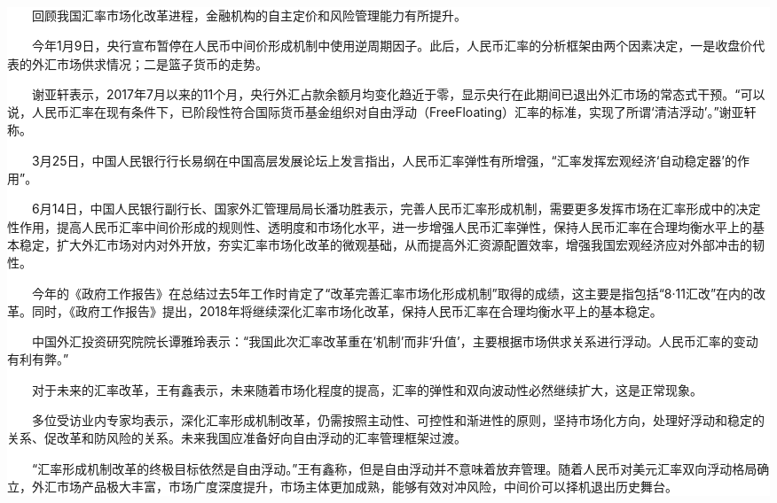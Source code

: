 　　回顾我国汇率市场化改革进程，金融机构的自主定价和风险管理能力有所提升。

　　今年1月9日，央行宣布暂停在人民币中间价形成机制中使用逆周期因子。此后，人民币汇率的分析框架由两个因素决定，一是收盘价代表的外汇市场供求情况；二是篮子货币的走势。

　　谢亚轩表示，2017年7月以来的11个月，央行外汇占款余额月均变化趋近于零，显示央行在此期间已退出外汇市场的常态式干预。“可以说，人民币汇率在现有条件下，已阶段性符合国际货币基金组织对自由浮动（FreeFloating）汇率的标准，实现了所谓‘清洁浮动’。”谢亚轩称。

　　3月25日，中国人民银行行长易纲在中国高层发展论坛上发言指出，人民币汇率弹性有所增强，“汇率发挥宏观经济‘自动稳定器’的作用”。

　　6月14日，中国人民银行副行长、国家外汇管理局局长潘功胜表示，完善人民币汇率形成机制，需要更多发挥市场在汇率形成中的决定性作用，提高人民币汇率中间价形成的规则性、透明度和市场化水平，进一步增强人民币汇率弹性，保持人民币汇率在合理均衡水平上的基本稳定，扩大外汇市场对内对外开放，夯实汇率市场化改革的微观基础，从而提高外汇资源配置效率，增强我国宏观经济应对外部冲击的韧性。

　　今年的《政府工作报告》在总结过去5年工作时肯定了“改革完善汇率市场化形成机制”取得的成绩，这主要是指包括“8·11汇改”在内的改革。同时，《政府工作报告》提出，2018年将继续深化汇率市场化改革，保持人民币汇率在合理均衡水平上的基本稳定。

　　中国外汇投资研究院院长谭雅玲表示：“我国此次汇率改革重在‘机制’而非‘升值’，主要根据市场供求关系进行浮动。人民币汇率的变动有利有弊。”

　　对于未来的汇率改革，王有鑫表示，未来随着市场化程度的提高，汇率的弹性和双向波动性必然继续扩大，这是正常现象。

　　多位受访业内专家均表示，深化汇率形成机制改革，仍需按照主动性、可控性和渐进性的原则，坚持市场化方向，处理好浮动和稳定的关系、促改革和防风险的关系。未来我国应准备好向自由浮动的汇率管理框架过渡。

　　“汇率形成机制改革的终极目标依然是自由浮动。”王有鑫称，但是自由浮动并不意味着放弃管理。随着人民币对美元汇率双向浮动格局确立，外汇市场产品极大丰富，市场广度深度提升，市场主体更加成熟，能够有效对冲风险，中间价可以择机退出历史舞台。

